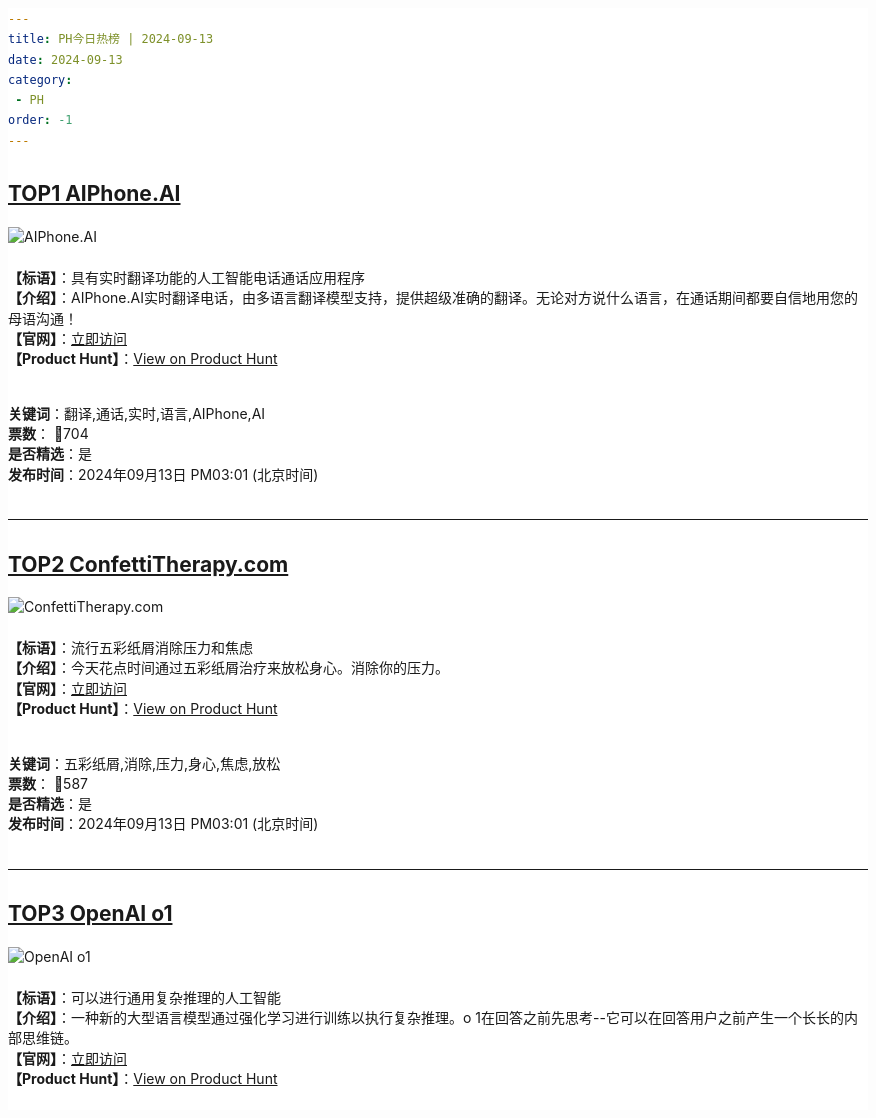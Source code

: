 ```yaml
---
title: PH今日热榜 | 2024-09-13
date: 2024-09-13
category:
 - PH
order: -1
---
```


## [TOP1    AIPhone.AI](https://www.producthunt.com/posts/aiphone-ai-3)
![AIPhone.AI](https://ph-files.imgix.net/1485d38f-2168-4cf1-abba-aa826df30fca.png?auto=format&fit=crop&frame=1&h=512&w=1024)<br /><br />
**【标语】**：具有实时翻译功能的人工智能电话通话应用程序<br />
**【介绍】**：AIPhone.AI实时翻译电话，由多语言翻译模型支持，提供超级准确的翻译。无论对方说什么语言，在通话期间都要自信地用您的母语沟通！<br />
**【官网】**：[立即访问](https://www.producthunt.com/r/J3PVCHXL2ZUKLP)<br />
**【Product Hunt】**：[View on Product Hunt](https://www.producthunt.com/posts/aiphone-ai-3)<br /><br />

**关键词**：翻译,通话,实时,语言,AIPhone,AI<br />
**票数**： 🔺704<br />
**是否精选**：是<br />
**发布时间**：2024年09月13日 PM03:01 (北京时间)<br /><br />

---

## [TOP2    ConfettiTherapy.com](https://www.producthunt.com/posts/confettitherapy-com)
![ConfettiTherapy.com](https://ph-files.imgix.net/044b6ed2-5b40-458c-a368-327a0e7e53a7.png?auto=format&fit=crop&frame=1&h=512&w=1024)<br /><br />
**【标语】**：流行五彩纸屑消除压力和焦虑<br />
**【介绍】**：今天花点时间通过五彩纸屑治疗来放松身心。消除你的压力。<br />
**【官网】**：[立即访问](https://www.producthunt.com/r/JQ4YVTWJFTOV3M)<br />
**【Product Hunt】**：[View on Product Hunt](https://www.producthunt.com/posts/confettitherapy-com)<br /><br />

**关键词**：五彩纸屑,消除,压力,身心,焦虑,放松<br />
**票数**： 🔺587<br />
**是否精选**：是<br />
**发布时间**：2024年09月13日 PM03:01 (北京时间)<br /><br />

---

## [TOP3    OpenAI o1](https://www.producthunt.com/posts/openai-o1)
![OpenAI o1](https://ph-files.imgix.net/40db3750-2b90-4346-9e0b-202b26f37ca8.png?auto=format&fit=crop&frame=1&h=512&w=1024)<br /><br />
**【标语】**：可以进行通用复杂推理的人工智能<br />
**【介绍】**：一种新的大型语言模型通过强化学习进行训练以执行复杂推理。o 1在回答之前先思考--它可以在回答用户之前产生一个长长的内部思维链。<br />
**【官网】**：[立即访问](https://www.producthunt.com/r/M4G6NINPQGIWXN)<br />
**【Product Hunt】**：[View on Product Hunt](https://www.producthunt.com/posts/openai-o1)<br /><br />
